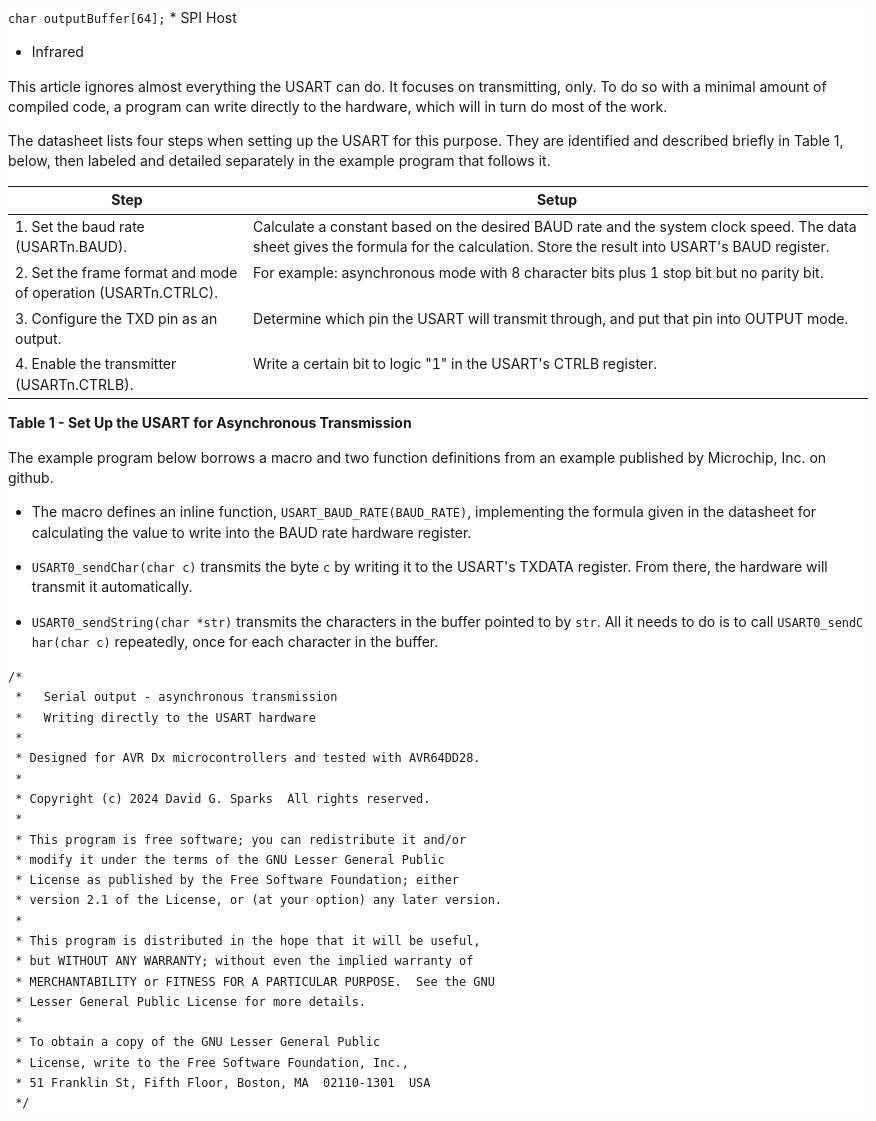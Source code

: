 ```char outputBuffer[64];```
    * SPI Host
* Infrared

This article ignores almost everything the USART can do. It focuses on transmitting, only. To do so with a minimal amount of compiled code, a program can write directly to the hardware, which will in turn do most of the work.

The datasheet lists four steps when setting up the USART for this purpose. They are identified and described briefly in Table 1, below, then labeled and detailed separately in the example program that follows it.

| Step | Setup |
| ---- | ----- |
| &#49;&#46; Set the baud rate (USARTn.BAUD). | Calculate a constant based on the desired BAUD rate and the system clock speed. The data sheet gives the formula for the calculation. Store the result into USART's BAUD register. |
| &#50;&#46; Set the frame format and mode of operation (USARTn.CTRLC).| For example: asynchronous mode with 8 character bits plus 1 stop bit but no parity bit. |
| &#51;&#46; Configure the TXD pin as an output. | Determine which pin the USART will transmit through, and put that pin into OUTPUT mode. |
| &#52;&#46; Enable the transmitter (USARTn.CTRLB). | Write a certain bit to logic "1" in the USART's CTRLB register.  |

**Table 1 - Set Up the USART for Asynchronous Transmission**

The example program below borrows a macro and two function definitions from an example published by Microchip, Inc. on github.

* The macro defines an inline function, ```USART_BAUD_RATE(BAUD_RATE)```, implementing the formula given in the datasheet for calculating the value to write into the BAUD rate hardware register.

* ```USART0_sendChar(char c)``` transmits the byte ```c``` by writing it to the USART's TXDATA register. From there, the hardware will transmit it automatically.


* ```USART0_sendString(char *str)``` transmits the characters in the buffer pointed to by ```str```. All it needs to do is to call ```USART0_sendChar(char c)``` repeatedly, once for each character in the buffer.

```
/*
 *   Serial output - asynchronous transmission
 *   Writing directly to the USART hardware
 *   
 * Designed for AVR Dx microcontrollers and tested with AVR64DD28.
 * 
 * Copyright (c) 2024 David G. Sparks  All rights reserved.
 *
 * This program is free software; you can redistribute it and/or
 * modify it under the terms of the GNU Lesser General Public
 * License as published by the Free Software Foundation; either
 * version 2.1 of the License, or (at your option) any later version.
 *
 * This program is distributed in the hope that it will be useful,
 * but WITHOUT ANY WARRANTY; without even the implied warranty of
 * MERCHANTABILITY or FITNESS FOR A PARTICULAR PURPOSE.  See the GNU
 * Lesser General Public License for more details.
 *
 * To obtain a copy of the GNU Lesser General Public
 * License, write to the Free Software Foundation, Inc., 
 * 51 Franklin St, Fifth Floor, Boston, MA  02110-1301  USA
 */
